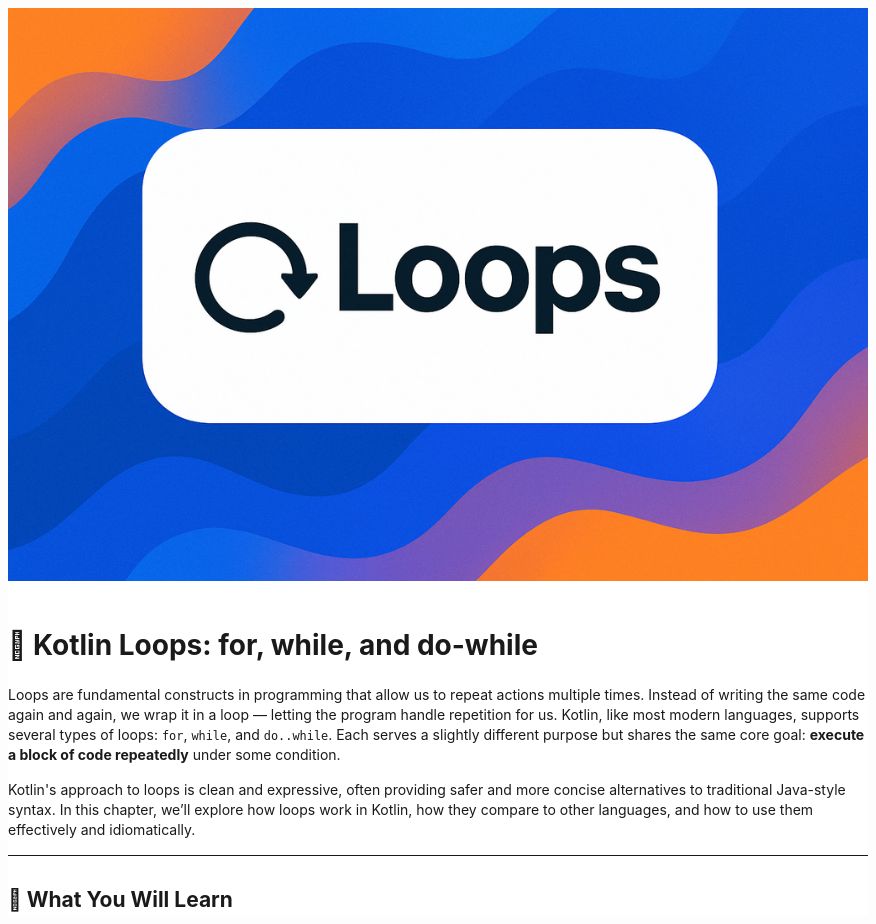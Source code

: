 <div align="center">
  <picture>
    <source media="(prefers-color-scheme: dark)" srcset="../../../../../../../images/Expressions.png">
    <img alt="Expressions & Statements" src="../../../../../../../images/Loops.png">
  </picture>
</div>


# 🔁 Kotlin Loops: for, while, and do-while

Loops are fundamental constructs in programming that allow us to repeat actions multiple times. Instead of writing the same code again and again, we wrap it in a loop — letting the program handle repetition for us. Kotlin, like most modern languages, supports several types of loops: `for`, `while`, and `do..while`. Each serves a slightly different purpose but shares the same core goal: **execute a block of code repeatedly** under some condition.

Kotlin's approach to loops is clean and expressive, often providing safer and more concise alternatives to traditional Java-style syntax. In this chapter, we’ll explore how loops work in Kotlin, how they compare to other languages, and how to use them effectively and idiomatically.

---

## 🧠 What You Will Learn
